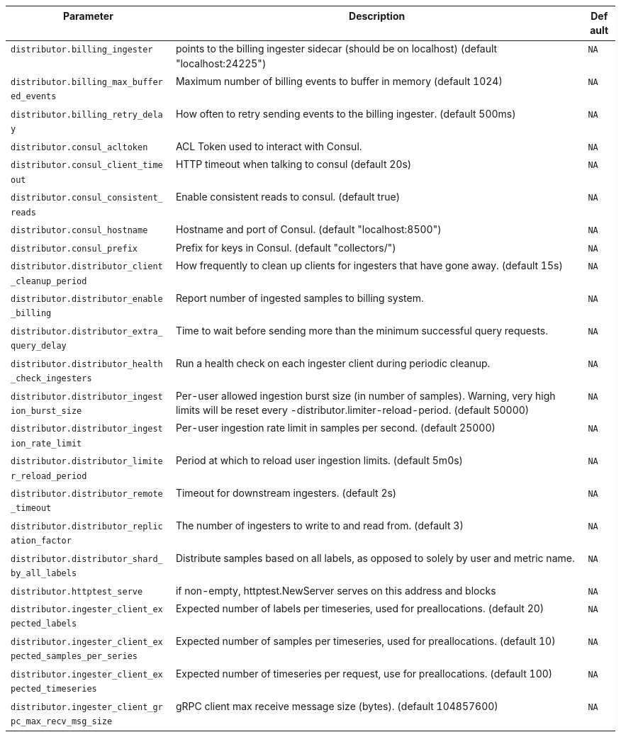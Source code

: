 | Parameter                                                 | Description                                                                                                                                                     | Default |
|-----------------------------------------------------------|-----------------------------------------------------------------------------------------------------------------------------------------------------------------|---------|
| `distributor.billing_ingester`                            | points to the billing ingester sidecar (should be on localhost) (default "localhost:24225")                                                                     | `NA`    |
| `distributor.billing_max_buffered_events`                 | Maximum number of billing events to buffer in memory (default 1024)                                                                                             | `NA`    |
| `distributor.billing_retry_delay`                         | How often to retry sending events to the billing ingester. (default 500ms)                                                                                      | `NA`    |
| `distributor.consul_acltoken`                             | ACL Token used to interact with Consul.                                                                                                                         | `NA`    |
| `distributor.consul_client_timeout`                       | HTTP timeout when talking to consul (default 20s)                                                                                                               | `NA`    |
| `distributor.consul_consistent_reads`                     | Enable consistent reads to consul. (default true)                                                                                                               | `NA`    |
| `distributor.consul_hostname`                             | Hostname and port of Consul. (default "localhost:8500")                                                                                                         | `NA`    |
| `distributor.consul_prefix`                               | Prefix for keys in Consul. (default "collectors/")                                                                                                              | `NA`    |
| `distributor.distributor_client_cleanup_period`           | How frequently to clean up clients for ingesters that have gone away. (default 15s)                                                                             | `NA`    |
| `distributor.distributor_enable_billing`                  | Report number of ingested samples to billing system.                                                                                                            | `NA`    |
| `distributor.distributor_extra_query_delay`               | Time to wait before sending more than the minimum successful query requests.                                                                                    | `NA`    |
| `distributor.distributor_health_check_ingesters`          | Run a health check on each ingester client during periodic cleanup.                                                                                             | `NA`    |
| `distributor.distributor_ingestion_burst_size`            | Per-user allowed ingestion burst size (in number of samples). Warning, very high limits will be reset every -distributor.limiter-reload-period. (default 50000) | `NA`    |
| `distributor.distributor_ingestion_rate_limit`            | Per-user ingestion rate limit in samples per second. (default 25000)                                                                                            | `NA`    |
| `distributor.distributor_limiter_reload_period`           | Period at which to reload user ingestion limits. (default 5m0s)                                                                                                 | `NA`    |
| `distributor.distributor_remote_timeout`                  | Timeout for downstream ingesters. (default 2s)                                                                                                                  | `NA`    |
| `distributor.distributor_replication_factor`              | The number of ingesters to write to and read from. (default 3)                                                                                                  | `NA`    |
| `distributor.distributor_shard_by_all_labels`             | Distribute samples based on all labels, as opposed to solely by user and metric name.                                                                           | `NA`    |
| `distributor.httptest_serve`                              | if non-empty, httptest.NewServer serves on this address and blocks                                                                                              | `NA`    |
| `distributor.ingester_client_expected_labels`             | Expected number of labels per timeseries, used for preallocations. (default 20)                                                                                 | `NA`    |
| `distributor.ingester_client_expected_samples_per_series` | Expected number of samples per timeseries, used for preallocations. (default 10)                                                                                | `NA`    |
| `distributor.ingester_client_expected_timeseries`         | Expected number of timeseries per request, use for preallocations. (default 100)                                                                                | `NA`    |
| `distributor.ingester_client_grpc_max_recv_msg_size`      | gRPC client max receive message size (bytes). (default 104857600)                                                                                               | `NA`    |